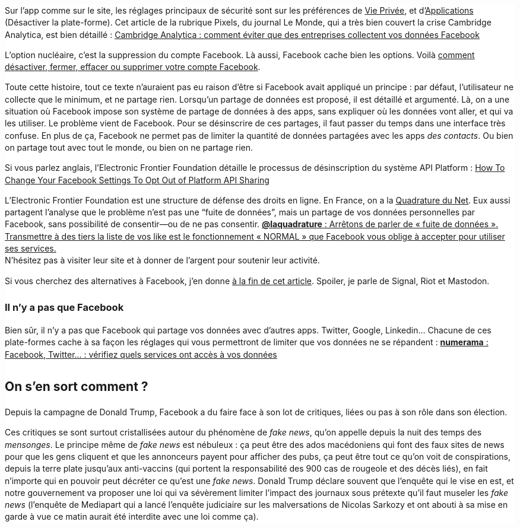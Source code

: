 Sur l’app comme sur le site, les réglages principaux de sécurité sont sur les préférences de [Vie Privée](https://www.facebook.com/settings?tab=privacy), et d’[Applications](https://www.facebook.com/settings?tab=applications) (Désactiver la plate-forme). Cet article de la rubrique Pixels, du journal Le Monde, qui a très bien couvert la crise Cambridge Analytica, est bien détaillé&nbsp;: [Cambridge Analytica&nbsp;: comment éviter que des entreprises collectent vos données Facebook](http://www.lemonde.fr/pixels/article/2018/03/19/cambridge-analytica-comment-eviter-que-des-entreprises-collectent-vos-donnees-facebook_5273156_4408996.html)

L’option nucléaire, c’est la suppression du compte Facebook. Là aussi, Facebook cache bien les options. Voilà [comment désactiver, fermer, effacer ou supprimer votre compte Facebook](https://www.francoischarron.com/comment-desactiver-fermer-effacer-ou-supprimer-votre-compte-facebook/-/8bep6hVUq8/).

Toute cette histoire, tout ce texte n’auraient pas eu raison d’être si Facebook avait appliqué un principe&nbsp;: par défaut, l’utilisateur ne collecte que le minimum, et ne partage rien. Lorsqu’un partage de données est proposé, il est détaillé et argumenté. Là, on a une situation où Facebook impose son système de partage de données à des apps, sans expliquer où les données vont aller, et qui va les utiliser. Le problème vient de Facebook. Pour se désinscrire de ces partages, il faut passer du temps dans une interface très confuse. En plus de ça, Facebook ne permet pas de limiter la quantité de données partagées avec les apps *des contacts*. Ou bien on partage tout avec tout le monde, ou bien on ne partage rien.

Si vous parlez anglais, l’Electronic Frontier Foundation détaille le processus de désinscription du système API Platform&nbsp;: [How To Change Your Facebook Settings To Opt Out of Platform API Sharing](https://www.eff.org/deeplinks/2018/03/how-change-your-facebook-settings-opt-out-platform-api-sharing)

L’Electronic Frontier Foundation est une structure de défense des droits en ligne. En France, on a la [Quadrature du Net](https://www.laquadrature.net/fr/). Eux aussi partagent l’analyse que le problème n’est pas une “fuite de données”, mais un partage de vos données personnelles par Facebook, sans possibilité de consentir—ou de ne pas consentir. [**@laquadrature**&nbsp;: Arrêtons de parler de «&nbsp;fuite de données&nbsp;». Transmettre à des tiers la liste de vos like est le fonctionnement «&nbsp;NORMAL&nbsp;» que Facebook vous oblige à accepter pour utiliser ses services.](https://twitter.com/laquadrature/status/976464749444689921)     
N’hésitez pas à visiter leur site et à donner de l’argent pour soutenir leur activité.

Si vous cherchez des alternatives à Facebook, j’en donne [à la fin de cet article](#des-alternatives-%C3%A0-facebook). Spoiler, je parle de Signal, Riot et Mastodon.

### Il n’y a pas que Facebook

Bien sûr, il n’y a pas que Facebook qui partage vos données avec d’autres apps. Twitter, Google, Linkedin… Chacune de ces plate-formes cache à sa façon les réglages qui vous permettront de limiter que vos données ne se répandent&nbsp;: [**numerama**&nbsp;: Facebook, Twitter…&nbsp;: vérifiez quels services ont accès à vos données](https://www.numerama.com/tech/337135-facebook-twitter-verifiez-quels-services-ont-acces-a-vos-donnees.html)

## On s’en sort comment&nbsp;?

Depuis la campagne de Donald Trump, Facebook a du faire face à son lot de critiques, liées ou pas à son rôle dans son élection.

Ces critiques se sont surtout cristallisées autour du phénomène de *fake news*, qu’on appelle depuis la nuit des temps des *mensonges*. Le principe même de *fake news* est nébuleux&nbsp;: ça peut être des ados macédoniens qui font des faux sites de news pour que les gens cliquent et que les annonceurs payent pour afficher des pubs, ça peut être tout ce qu’on voit de conspirations, depuis la terre plate jusqu’aux anti-vaccins (qui portent la responsabilité des 900 cas de rougeole et des décès liés), en fait n’importe qui en pouvoir peut décréter ce qu’est une *fake news*. Donald Trump déclare souvent que l’enquête qui le vise en est, et notre gouvernement va proposer une loi qui va sévèrement limiter l’impact des journaux sous prétexte qu’il faut museler les *fake news* (l’enquête de Mediapart qui a lancé l’enquête judiciaire sur les malversations de Nicolas Sarkozy et ont abouti à sa mise en garde à vue ce matin aurait été interdite avec une loi comme ça).
